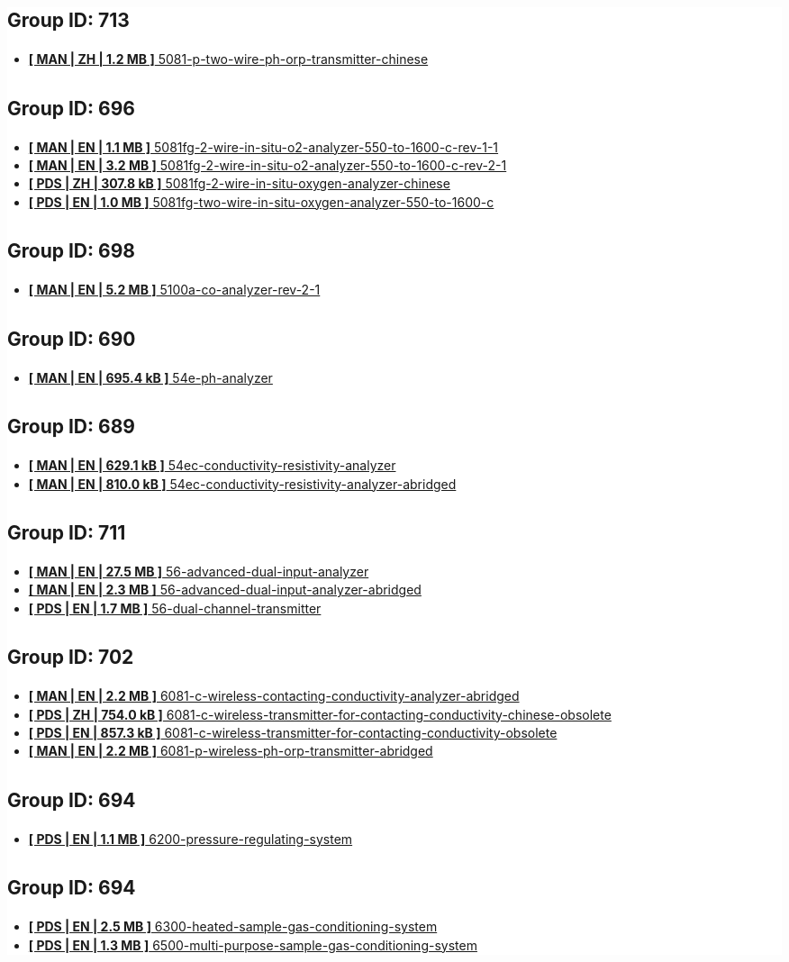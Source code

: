 ## Group ID: **713**
* [ **[ MAN | ZH | 1.2 MB ]** 5081-p-two-wire-ph-orp-transmitter-chinese ](htp://www.emerson.com/documents/automation/manual-5081-p-two-wire-ph-orp-transmitter-chinese-zh-71368.pdf)
## Group ID: **696**
* [ **[ MAN | EN | 1.1 MB ]** 5081fg-2-wire-in-situ-o2-analyzer-550-to-1600-c-rev-1-1 ](htp://www.emerson.com/documents/automation/manual-5081fg-2-wire-in-situ-o2-analyzer-550-to-1600-c-rev-1-1-en-69688.pdf)
* [ **[ MAN | EN | 3.2 MB ]** 5081fg-2-wire-in-situ-o2-analyzer-550-to-1600-c-rev-2-1 ](htp://www.emerson.com/documents/automation/manual-5081fg-2-wire-in-situ-o2-analyzer-550-to-1600-c-rev-2-1-en-1127752.pdf)
* [ **[ PDS | ZH | 307.8 kB ]** 5081fg-2-wire-in-situ-oxygen-analyzer-chinese ](htp://www.emerson.com/documents/automation/product-data-5081fg-2-wire-in-situ-oxygen-analyzer-chinese-zh-70500.pdf)
* [ **[ PDS | EN | 1.0 MB ]** 5081fg-two-wire-in-situ-oxygen-analyzer-550-to-1600-c ](htp://www.emerson.com/documents/automation/product-data-5081fg-two-wire-in-situ-oxygen-analyzer-550-to-1600-c-en-69426.pdf)
## Group ID: **698**
* [ **[ MAN | EN | 5.2 MB ]** 5100a-co-analyzer-rev-2-1 ](htp://www.emerson.com/documents/automation/manual-5100a-co-analyzer-rev-2-1-en-69898.pdf)
## Group ID: **690**
* [ **[ MAN | EN | 695.4 kB ]** 54e-ph-analyzer ](htp://www.emerson.com/documents/automation/manual-54e-ph-analyzer-en-69000.pdf)
## Group ID: **689**
* [ **[ MAN | EN | 629.1 kB ]** 54ec-conductivity-resistivity-analyzer ](htp://www.emerson.com/documents/automation/manual-54ec-conductivity-resistivity-analyzer-en-68998.pdf)
* [ **[ MAN | EN | 810.0 kB ]** 54ec-conductivity-resistivity-analyzer-abridged ](htp://www.emerson.com/documents/automation/manual-54ec-conductivity-resistivity-analyzer-abridged-en-70294.pdf)
## Group ID: **711**
* [ **[ MAN | EN | 27.5 MB ]** 56-advanced-dual-input-analyzer ](htp://www.emerson.com/documents/automation/manual-56-advanced-dual-input-analyzer-en-71126.pdf)
* [ **[ MAN | EN | 2.3 MB ]** 56-advanced-dual-input-analyzer-abridged ](htp://www.emerson.com/documents/automation/manual-56-advanced-dual-input-analyzer-abridged-en-71128.pdf)
* [ **[ PDS | EN | 1.7 MB ]** 56-dual-channel-transmitter ](htp://www.emerson.com/documents/automation/product-data-56-dual-channel-transmitter-en-71172.pdf)
## Group ID: **702**
* [ **[ MAN | EN | 2.2 MB ]** 6081-c-wireless-contacting-conductivity-analyzer-abridged ](htp://www.emerson.com/documents/automation/manual-6081-c-wireless-contacting-conductivity-analyzer-abridged-en-70252.pdf)
* [ **[ PDS | ZH | 754.0 kB ]** 6081-c-wireless-transmitter-for-contacting-conductivity-chinese-obsolete ](htp://www.emerson.com/documents/automation/product-data-6081-c-wireless-transmitter-for-contacting-conductivity-chinese-obsolete-zh-71370.pdf)
* [ **[ PDS | EN | 857.3 kB ]** 6081-c-wireless-transmitter-for-contacting-conductivity-obsolete ](htp://www.emerson.com/documents/automation/product-data-6081-c-wireless-transmitter-for-contacting-conductivity-obsolete-en-69282.pdf)
* [ **[ MAN | EN | 2.2 MB ]** 6081-p-wireless-ph-orp-transmitter-abridged ](htp://www.emerson.com/documents/automation/manual-6081-p-wireless-ph-orp-transmitter-abridged-en-70254.pdf)
## Group ID: **694**
* [ **[ PDS | EN | 1.1 MB ]** 6200-pressure-regulating-system ](htp://www.emerson.com/documents/automation/product-data-6200-pressure-regulating-system-en-69430.pdf)
## Group ID: **694**
* [ **[ PDS | EN | 2.5 MB ]** 6300-heated-sample-gas-conditioning-system ](htp://www.emerson.com/documents/automation/product-data-6300-heated-sample-gas-conditioning-system-en-69432.pdf)
* [ **[ PDS | EN | 1.3 MB ]** 6500-multi-purpose-sample-gas-conditioning-system ](htp://www.emerson.com/documents/automation/product-data-6500-multi-purpose-sample-gas-conditioning-system-en-69434.pdf)